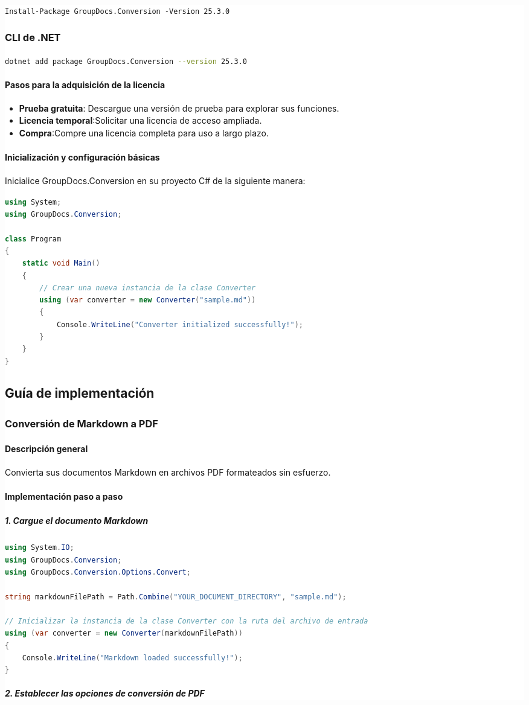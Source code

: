 ```plaintext
Install-Package GroupDocs.Conversion -Version 25.3.0
```

### CLI de .NET

```bash
dotnet add package GroupDocs.Conversion --version 25.3.0
```

#### Pasos para la adquisición de la licencia
- **Prueba gratuita**: Descargue una versión de prueba para explorar sus funciones.
- **Licencia temporal**:Solicitar una licencia de acceso ampliada.
- **Compra**:Compre una licencia completa para uso a largo plazo.

#### Inicialización y configuración básicas
Inicialice GroupDocs.Conversion en su proyecto C# de la siguiente manera:

```csharp
using System;
using GroupDocs.Conversion;

class Program
{
    static void Main()
    {
        // Crear una nueva instancia de la clase Converter
        using (var converter = new Converter("sample.md"))
        {
            Console.WriteLine("Converter initialized successfully!");
        }
    }
}
```

## Guía de implementación
### Conversión de Markdown a PDF
#### Descripción general
Convierta sus documentos Markdown en archivos PDF formateados sin esfuerzo.

#### Implementación paso a paso
##### 1. Cargue el documento Markdown

```csharp
using System.IO;
using GroupDocs.Conversion;
using GroupDocs.Conversion.Options.Convert;

string markdownFilePath = Path.Combine("YOUR_DOCUMENT_DIRECTORY", "sample.md");

// Inicializar la instancia de la clase Converter con la ruta del archivo de entrada
using (var converter = new Converter(markdownFilePath))
{
    Console.WriteLine("Markdown loaded successfully!");
}
```
##### 2. Establecer las opciones de conversión de PDF
